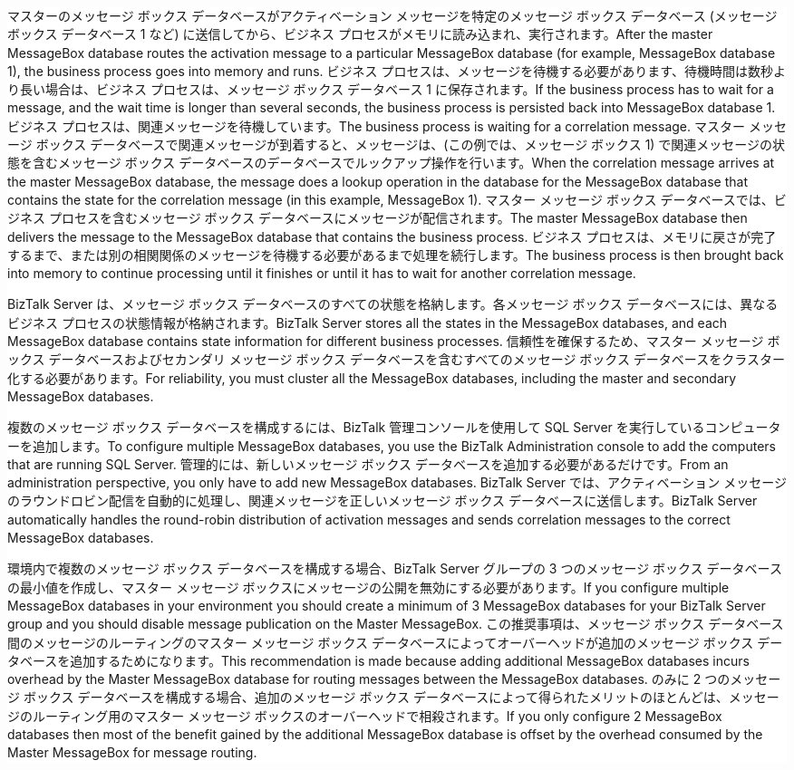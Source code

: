  <span data-ttu-id="7eb8f-118">マスターのメッセージ ボックス データベースがアクティベーション メッセージを特定のメッセージ ボックス データベース (メッセージ ボックス データベース 1 など) に送信してから、ビジネス プロセスがメモリに読み込まれ、実行されます。</span><span class="sxs-lookup"><span data-stu-id="7eb8f-118">After the master MessageBox database routes the activation message to a particular MessageBox database (for example, MessageBox database 1), the business process goes into memory and runs.</span></span> <span data-ttu-id="7eb8f-119">ビジネス プロセスは、メッセージを待機する必要があります、待機時間は数秒より長い場合は、ビジネス プロセスは、メッセージ ボックス データベース 1 に保存されます。</span><span class="sxs-lookup"><span data-stu-id="7eb8f-119">If the business process has to wait for a message, and the wait time is longer than several seconds, the business process is persisted back into MessageBox database 1.</span></span> <span data-ttu-id="7eb8f-120">ビジネス プロセスは、関連メッセージを待機しています。</span><span class="sxs-lookup"><span data-stu-id="7eb8f-120">The business process is waiting for a correlation message.</span></span> <span data-ttu-id="7eb8f-121">マスター メッセージ ボックス データベースで関連メッセージが到着すると、メッセージは、(この例では、メッセージ ボックス 1) で関連メッセージの状態を含むメッセージ ボックス データベースのデータベースでルックアップ操作を行います。</span><span class="sxs-lookup"><span data-stu-id="7eb8f-121">When the correlation message arrives at the master MessageBox database, the message does a lookup operation in the database for the MessageBox database that contains the state for the correlation message (in this example, MessageBox 1).</span></span> <span data-ttu-id="7eb8f-122">マスター メッセージ ボックス データベースでは、ビジネス プロセスを含むメッセージ ボックス データベースにメッセージが配信されます。</span><span class="sxs-lookup"><span data-stu-id="7eb8f-122">The master MessageBox database then delivers the message to the MessageBox database that contains the business process.</span></span> <span data-ttu-id="7eb8f-123">ビジネス プロセスは、メモリに戻さが完了するまで、または別の相関関係のメッセージを待機する必要があるまで処理を続行します。</span><span class="sxs-lookup"><span data-stu-id="7eb8f-123">The business process is then brought back into memory to continue processing until it finishes or until it has to wait for another correlation message.</span></span>  
  
 <span data-ttu-id="7eb8f-124">BizTalk Server は、メッセージ ボックス データベースのすべての状態を格納します。各メッセージ ボックス データベースには、異なるビジネス プロセスの状態情報が格納されます。</span><span class="sxs-lookup"><span data-stu-id="7eb8f-124">BizTalk Server stores all the states in the MessageBox databases, and each MessageBox database contains state information for different business processes.</span></span> <span data-ttu-id="7eb8f-125">信頼性を確保するため、マスター メッセージ ボックス データベースおよびセカンダリ メッセージ ボックス データベースを含むすべてのメッセージ ボックス データベースをクラスター化する必要があります。</span><span class="sxs-lookup"><span data-stu-id="7eb8f-125">For reliability, you must cluster all the MessageBox databases, including the master and secondary MessageBox databases.</span></span>  
  
 <span data-ttu-id="7eb8f-126">複数のメッセージ ボックス データベースを構成するには、BizTalk 管理コンソールを使用して SQL Server を実行しているコンピューターを追加します。</span><span class="sxs-lookup"><span data-stu-id="7eb8f-126">To configure multiple MessageBox databases, you use the BizTalk Administration console to add the computers that are running SQL Server.</span></span> <span data-ttu-id="7eb8f-127">管理的には、新しいメッセージ ボックス データベースを追加する必要があるだけです。</span><span class="sxs-lookup"><span data-stu-id="7eb8f-127">From an administration perspective, you only have to add new MessageBox databases.</span></span> <span data-ttu-id="7eb8f-128">BizTalk Server では、アクティベーション メッセージのラウンドロビン配信を自動的に処理し、関連メッセージを正しいメッセージ ボックス データベースに送信します。</span><span class="sxs-lookup"><span data-stu-id="7eb8f-128">BizTalk Server automatically handles the round-robin distribution of activation messages and sends correlation messages to the correct MessageBox databases.</span></span>  
  
 <span data-ttu-id="7eb8f-129">環境内で複数のメッセージ ボックス データベースを構成する場合、BizTalk Server グループの 3 つのメッセージ ボックス データベースの最小値を作成し、マスター メッセージ ボックスにメッセージの公開を無効にする必要があります。</span><span class="sxs-lookup"><span data-stu-id="7eb8f-129">If you configure multiple MessageBox databases in your environment you should create a minimum of 3 MessageBox databases for your BizTalk Server group and you should disable message publication on the Master MessageBox.</span></span> <span data-ttu-id="7eb8f-130">この推奨事項は、メッセージ ボックス データベース間のメッセージのルーティングのマスター メッセージ ボックス データベースによってオーバーヘッドが追加のメッセージ ボックス データベースを追加するためになります。</span><span class="sxs-lookup"><span data-stu-id="7eb8f-130">This recommendation is made because adding additional MessageBox databases incurs overhead by the Master MessageBox database for routing messages between the MessageBox databases.</span></span> <span data-ttu-id="7eb8f-131">のみに 2 つのメッセージ ボックス データベースを構成する場合、追加のメッセージ ボックス データベースによって得られたメリットのほとんどは、メッセージのルーティング用のマスター メッセージ ボックスのオーバーヘッドで相殺されます。</span><span class="sxs-lookup"><span data-stu-id="7eb8f-131">If you only configure 2 MessageBox databases then most of the benefit gained by the additional MessageBox database is offset by the overhead consumed by the Master MessageBox for message routing.</span></span>  
  